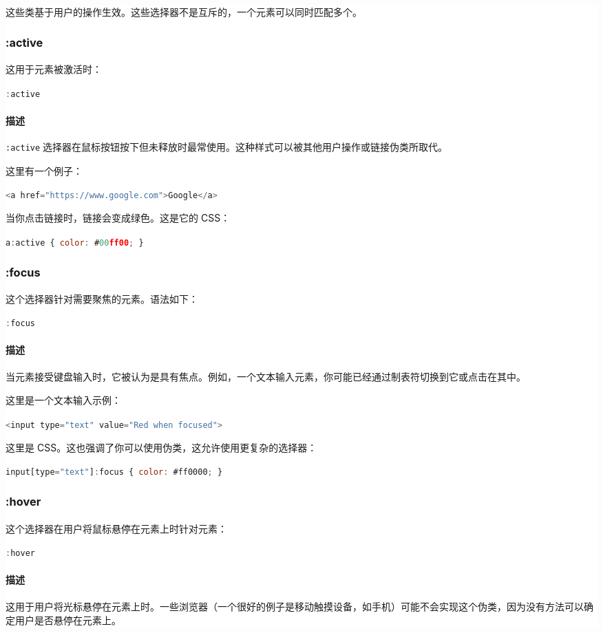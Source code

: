 这些类基于用户的操作生效。这些选择器不是互斥的，一个元素可以同时匹配多个。

### :active

这用于元素被激活时：

```js
:active
```

#### 描述

`:active` 选择器在鼠标按钮按下但未释放时最常使用。这种样式可以被其他用户操作或链接伪类所取代。

这里有一个例子：

```js
<a href="https://www.google.com">Google</a>
```

当你点击链接时，链接会变成绿色。这是它的 CSS：

```js
a:active { color: #00ff00; }
```

### :focus

这个选择器针对需要聚焦的元素。语法如下：

```js
:focus
```

#### 描述

当元素接受键盘输入时，它被认为是具有焦点。例如，一个文本输入元素，你可能已经通过制表符切换到它或点击在其中。

这里是一个文本输入示例：

```js
<input type="text" value="Red when focused">
```

这里是 CSS。这也强调了你可以使用伪类，这允许使用更复杂的选择器：

```js
input[type="text"]:focus { color: #ff0000; }
```

### :hover

这个选择器在用户将鼠标悬停在元素上时针对元素：

```js
:hover
```

#### 描述

这用于用户将光标悬停在元素上时。一些浏览器（一个很好的例子是移动触摸设备，如手机）可能不会实现这个伪类，因为没有方法可以确定用户是否悬停在元素上。
